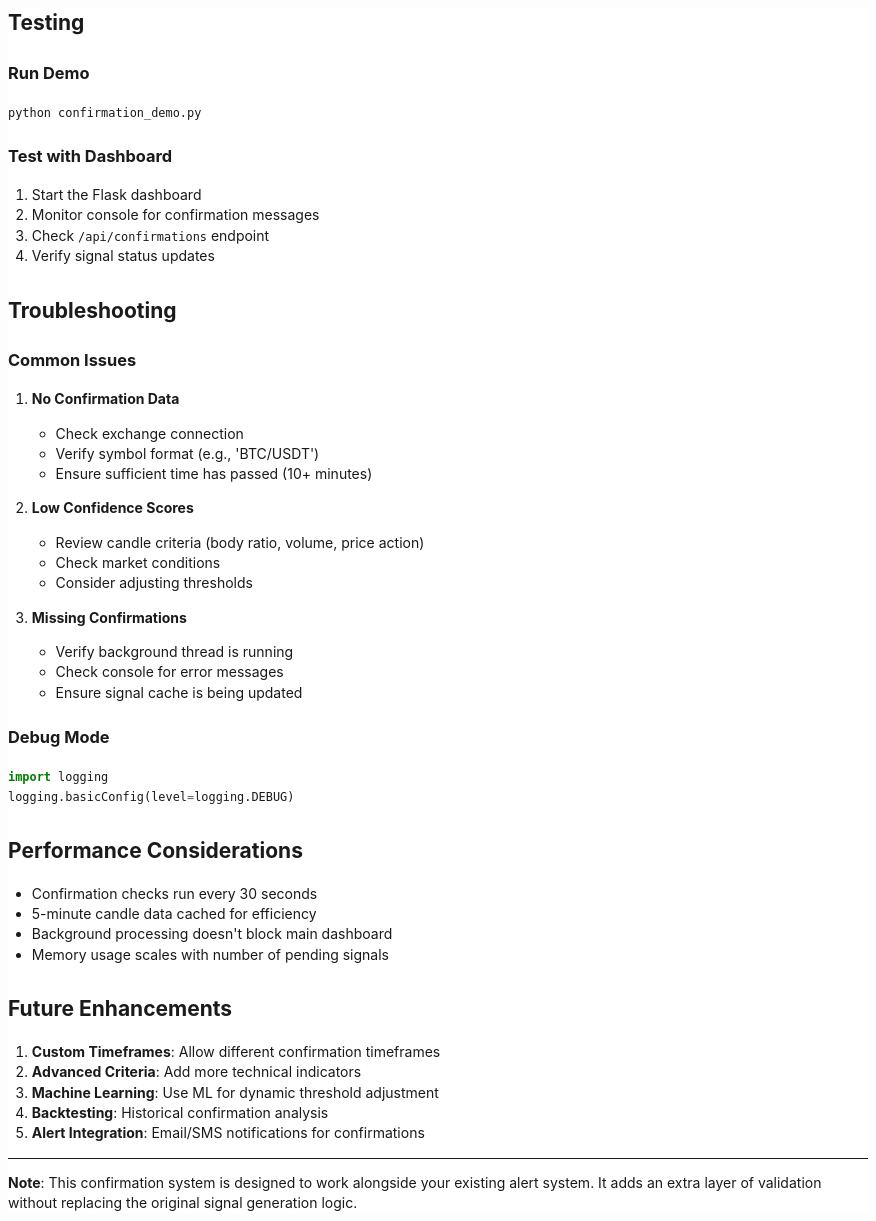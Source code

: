 ## Testing

### Run Demo
```bash
python confirmation_demo.py
```

### Test with Dashboard
1. Start the Flask dashboard
2. Monitor console for confirmation messages
3. Check `/api/confirmations` endpoint
4. Verify signal status updates

## Troubleshooting

### Common Issues

1. **No Confirmation Data**
   - Check exchange connection
   - Verify symbol format (e.g., 'BTC/USDT')
   - Ensure sufficient time has passed (10+ minutes)

2. **Low Confidence Scores**
   - Review candle criteria (body ratio, volume, price action)
   - Check market conditions
   - Consider adjusting thresholds

3. **Missing Confirmations**
   - Verify background thread is running
   - Check console for error messages
   - Ensure signal cache is being updated

### Debug Mode
```python
import logging
logging.basicConfig(level=logging.DEBUG)
```

## Performance Considerations

- Confirmation checks run every 30 seconds
- 5-minute candle data cached for efficiency
- Background processing doesn't block main dashboard
- Memory usage scales with number of pending signals

## Future Enhancements

1. **Custom Timeframes**: Allow different confirmation timeframes
2. **Advanced Criteria**: Add more technical indicators
3. **Machine Learning**: Use ML for dynamic threshold adjustment
4. **Backtesting**: Historical confirmation analysis
5. **Alert Integration**: Email/SMS notifications for confirmations

---

**Note**: This confirmation system is designed to work alongside your existing alert system. It adds an extra layer of validation without replacing the original signal generation logic.
